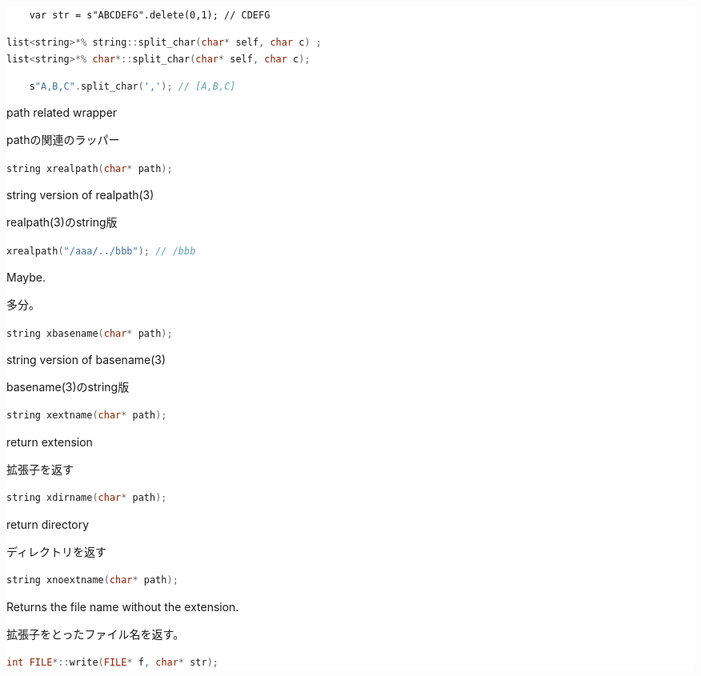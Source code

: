 ```
    var str = s"ABCDEFG".delete(0,1); // CDEFG
```
```C
list<string>*% string::split_char(char* self, char c) ;
list<string>*% char*::split_char(char* self, char c);
```

```C
    s"A,B,C".split_char(','); // [A,B,C]
```

path related wrapper

pathの関連のラッパー

```C
string xrealpath(char* path);
```

string version of realpath(3)

realpath(3)のstring版

```C
xrealpath("/aaa/../bbb"); // /bbb
```

Maybe.

多分。

```C
string xbasename(char* path);
```

string version of basename(3)

basename(3)のstring版

```C
string xextname(char* path);
```

return extension

拡張子を返す

```C
string xdirname(char* path);
```

return directory

ディレクトリを返す

```C
string xnoextname(char* path);
```

Returns the file name without the extension.

拡張子をとったファイル名を返す。

```C
int FILE*::write(FILE* f, char* str);
```
